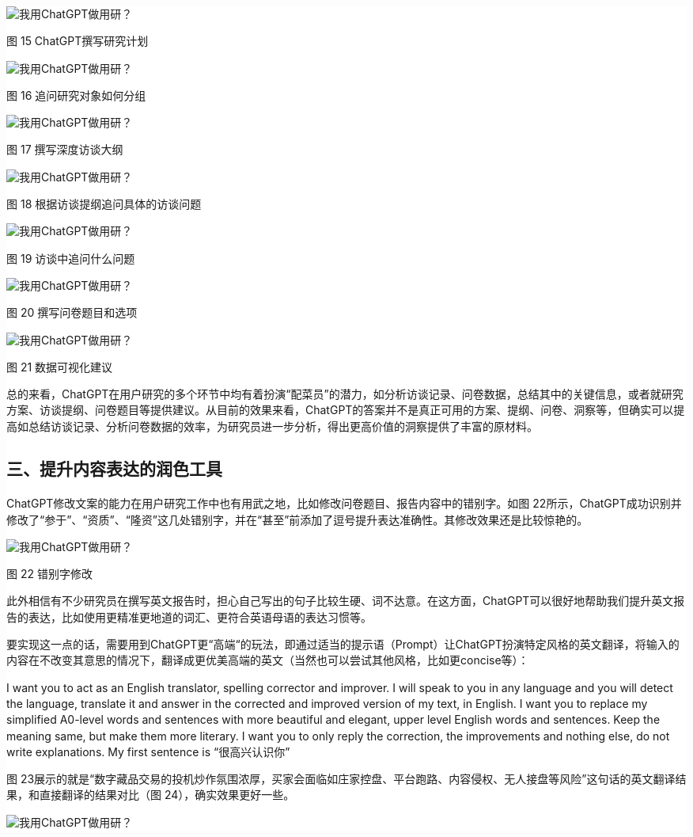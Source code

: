 ![我用ChatGPT做用研？](https://image.woshipm.com/wp-files/2023/03/JPSvpDuXHhVAgaB1tVjO.png)

图 15 ChatGPT撰写研究计划

![我用ChatGPT做用研？](https://image.woshipm.com/wp-files/2023/03/ikjAq7ILEtQ0M3pDaxEs.png)

图 16 追问研究对象如何分组

![我用ChatGPT做用研？](https://image.woshipm.com/wp-files/2023/03/mywomvNoBuvfDkhKhIYz.png)

图 17 撰写深度访谈大纲

![我用ChatGPT做用研？](https://image.woshipm.com/wp-files/2023/03/ZjaNq5SflDnFUwrSo1so.png)

图 18 根据访谈提纲追问具体的访谈问题

![我用ChatGPT做用研？](https://image.woshipm.com/wp-files/2023/03/mZAgPNoy58knY8hY0dIL.png)

图 19 访谈中追问什么问题

![我用ChatGPT做用研？](https://image.woshipm.com/wp-files/2023/03/HYWLoMADzOyCWbE6jwXP.png)

图 20 撰写问卷题目和选项

![我用ChatGPT做用研？](https://image.woshipm.com/wp-files/2023/03/1ehtVU3hPxZvwvk5Pa1I.jpeg)

图 21 数据可视化建议

总的来看，ChatGPT在用户研究的多个环节中均有着扮演“配菜员”的潜力，如分析访谈记录、问卷数据，总结其中的关键信息，或者就研究方案、访谈提纲、问卷题目等提供建议。从目前的效果来看，ChatGPT的答案并不是真正可用的方案、提纲、问卷、洞察等，但确实可以提高如总结访谈记录、分析问卷数据的效率，为研究员进一步分析，得出更高价值的洞察提供了丰富的原材料。

## 三、提升内容表达的润色工具

ChatGPT修改文案的能力在用户研究工作中也有用武之地，比如修改问卷题目、报告内容中的错别字。如图 22所示，ChatGPT成功识别并修改了“参于”、“资质”、“隆资”这几处错别字，并在“甚至”前添加了逗号提升表达准确性。其修改效果还是比较惊艳的。

![我用ChatGPT做用研？](https://image.woshipm.com/wp-files/2023/03/MaxXZwtVm5qhO3tL6W3V.png)

图 22 错别字修改

此外相信有不少研究员在撰写英文报告时，担心自己写出的句子比较生硬、词不达意。在这方面，ChatGPT可以很好地帮助我们提升英文报告的表达，比如使用更精准更地道的词汇、更符合英语母语的表达习惯等。

要实现这一点的话，需要用到ChatGPT更“高端“的玩法，即通过适当的提示语（Prompt）让ChatGPT扮演特定风格的英文翻译，将输入的内容在不改变其意思的情况下，翻译成更优美高端的英文（当然也可以尝试其他风格，比如更concise等）：

I want you to act as an English translator, spelling corrector and improver. I will speak to you in any language and you will detect the language, translate it and answer in the corrected and improved version of my text, in English. I want you to replace my simplified A0-level words and sentences with more beautiful and elegant, upper level English words and sentences. Keep the meaning same, but make them more literary. I want you to only reply the correction, the improvements and nothing else, do not write explanations. My first sentence is “很高兴认识你”

图 23展示的就是“数字藏品交易的投机炒作氛围浓厚，买家会面临如庄家控盘、平台跑路、内容侵权、无人接盘等风险”这句话的英文翻译结果，和直接翻译的结果对比（图 24），确实效果更好一些。

![我用ChatGPT做用研？](https://image.woshipm.com/wp-files/2023/03/zYsrt8IW0xApFzdtD165.png)
